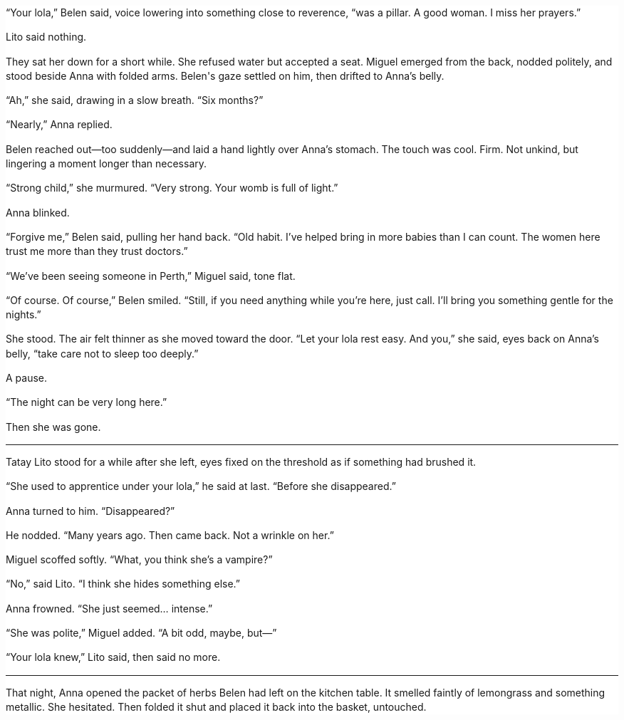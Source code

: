 “Your lola,” Belen said, voice lowering into something close to reverence, “was a pillar. A good woman. I miss her prayers.”

Lito said nothing.

They sat her down for a short while. She refused water but accepted a seat. Miguel emerged from the back, nodded politely, and stood beside Anna with folded arms. Belen's gaze settled on him, then drifted to Anna’s belly.

“Ah,” she said, drawing in a slow breath. “Six months?”

“Nearly,” Anna replied.

Belen reached out—too suddenly—and laid a hand lightly over Anna’s stomach. The touch was cool. Firm. Not unkind, but lingering a moment longer than necessary.

“Strong child,” she murmured. “Very strong. Your womb is full of light.”

Anna blinked.

“Forgive me,” Belen said, pulling her hand back. “Old habit. I’ve helped bring in more babies than I can count. The women here trust me more than they trust doctors.”

“We’ve been seeing someone in Perth,” Miguel said, tone flat.

“Of course. Of course,” Belen smiled. “Still, if you need anything while you’re here, just call. I’ll bring you something gentle for the nights.”

She stood. The air felt thinner as she moved toward the door. “Let your lola rest easy. And you,” she said, eyes back on Anna’s belly, “take care not to sleep too deeply.”

A pause.

“The night can be very long here.”

Then she was gone.

---

Tatay Lito stood for a while after she left, eyes fixed on the threshold as if something had brushed it.

“She used to apprentice under your lola,” he said at last. “Before she disappeared.”

Anna turned to him. “Disappeared?”

He nodded. “Many years ago. Then came back. Not a wrinkle on her.”

Miguel scoffed softly. “What, you think she’s a vampire?”

“No,” said Lito. “I think she hides something else.”

Anna frowned. “She just seemed… intense.”

“She was polite,” Miguel added. “A bit odd, maybe, but—”

“Your lola knew,” Lito said, then said no more.

---

That night, Anna opened the packet of herbs Belen had left on the kitchen table. It smelled faintly of lemongrass and something metallic. She hesitated. Then folded it shut and placed it back into the basket, untouched.
